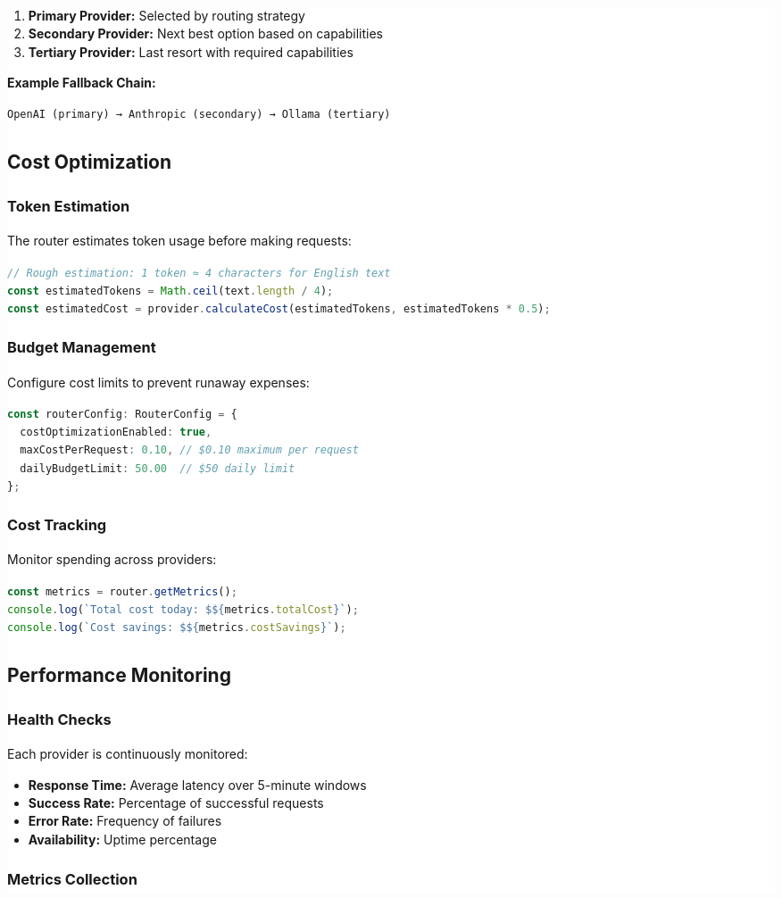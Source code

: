 1. **Primary Provider:** Selected by routing strategy
2. **Secondary Provider:** Next best option based on capabilities
3. **Tertiary Provider:** Last resort with required capabilities

**Example Fallback Chain:**
```
OpenAI (primary) → Anthropic (secondary) → Ollama (tertiary)
```

## Cost Optimization

### Token Estimation

The router estimates token usage before making requests:

```typescript
// Rough estimation: 1 token ≈ 4 characters for English text
const estimatedTokens = Math.ceil(text.length / 4);
const estimatedCost = provider.calculateCost(estimatedTokens, estimatedTokens * 0.5);
```

### Budget Management

Configure cost limits to prevent runaway expenses:

```typescript
const routerConfig: RouterConfig = {
  costOptimizationEnabled: true,
  maxCostPerRequest: 0.10, // $0.10 maximum per request
  dailyBudgetLimit: 50.00  // $50 daily limit
};
```

### Cost Tracking

Monitor spending across providers:

```typescript
const metrics = router.getMetrics();
console.log(`Total cost today: $${metrics.totalCost}`);
console.log(`Cost savings: $${metrics.costSavings}`);
```

## Performance Monitoring

### Health Checks

Each provider is continuously monitored:

- **Response Time:** Average latency over 5-minute windows
- **Success Rate:** Percentage of successful requests
- **Error Rate:** Frequency of failures
- **Availability:** Uptime percentage

### Metrics Collection
